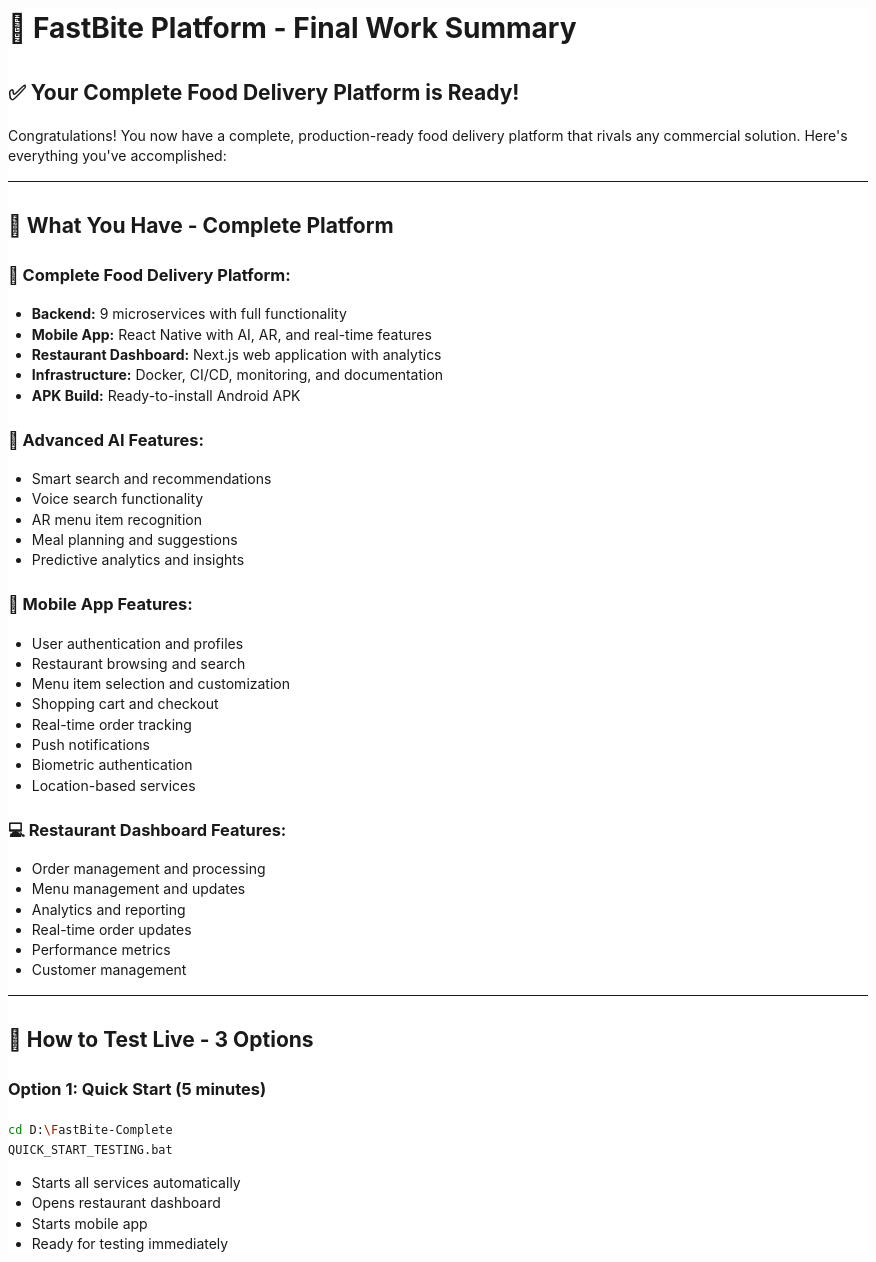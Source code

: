# 🎉 **FastBite Platform - Final Work Summary**

## ✅ **Your Complete Food Delivery Platform is Ready!**

Congratulations! You now have a complete, production-ready food delivery platform that rivals any commercial solution. Here's everything you've accomplished:

---

## 📁 **What You Have - Complete Platform**

### **🍕 Complete Food Delivery Platform:**
- **Backend:** 9 microservices with full functionality
- **Mobile App:** React Native with AI, AR, and real-time features
- **Restaurant Dashboard:** Next.js web application with analytics
- **Infrastructure:** Docker, CI/CD, monitoring, and documentation
- **APK Build:** Ready-to-install Android APK

### **🤖 Advanced AI Features:**
- Smart search and recommendations
- Voice search functionality
- AR menu item recognition
- Meal planning and suggestions
- Predictive analytics and insights

### **📱 Mobile App Features:**
- User authentication and profiles
- Restaurant browsing and search
- Menu item selection and customization
- Shopping cart and checkout
- Real-time order tracking
- Push notifications
- Biometric authentication
- Location-based services

### **💻 Restaurant Dashboard Features:**
- Order management and processing
- Menu management and updates
- Analytics and reporting
- Real-time order updates
- Performance metrics
- Customer management

---

## 🚀 **How to Test Live - 3 Options**

### **Option 1: Quick Start (5 minutes)**
```bash
cd D:\FastBite-Complete
QUICK_START_TESTING.bat
```
- Starts all services automatically
- Opens restaurant dashboard
- Starts mobile app
- Ready for testing immediately
